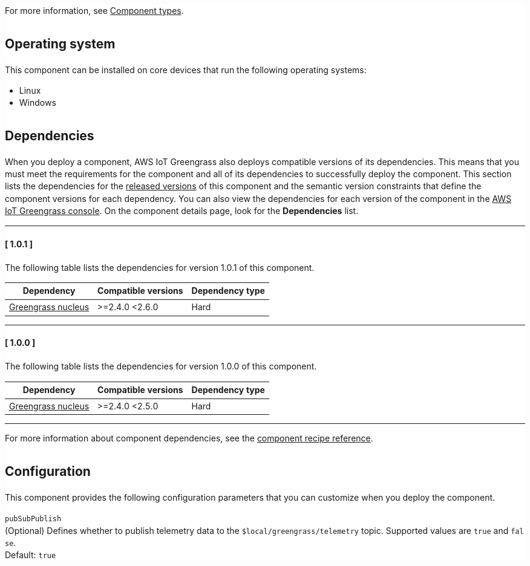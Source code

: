 <a name="public-component-type-more-information"></a>For more information, see [Component types](develop-greengrass-components.md#component-types)\.

## Operating system<a name="nucleus-emitter-component-os-support"></a>

This component can be installed on core devices that run the following operating systems:
+ Linux
+ Windows

## Dependencies<a name="nucleus-emitter-component-dependencies"></a>

When you deploy a component, AWS IoT Greengrass also deploys compatible versions of its dependencies\. This means that you must meet the requirements for the component and all of its dependencies to successfully deploy the component\. This section lists the dependencies for the [released versions](#nucleus-emitter-component-changelog) of this component and the semantic version constraints that define the component versions for each dependency\. You can also view the dependencies for each version of the component in the [AWS IoT Greengrass console](https://console.aws.amazon.com/greengrass)\. On the component details page, look for the **Dependencies** list\.

------
#### [ 1\.0\.1 ]

The following table lists the dependencies for version 1\.0\.1 of this component\.


| Dependency | Compatible versions | Dependency type | 
| --- | --- | --- | 
| [Greengrass nucleus](greengrass-nucleus-component.md) |  >=2\.4\.0 <2\.6\.0  | Hard | 

------
#### [ 1\.0\.0 ]

The following table lists the dependencies for version 1\.0\.0 of this component\.


| Dependency | Compatible versions | Dependency type | 
| --- | --- | --- | 
| [Greengrass nucleus](greengrass-nucleus-component.md) |  >=2\.4\.0 <2\.5\.0  | Hard | 

------

For more information about component dependencies, see the [component recipe reference](component-recipe-reference.md#recipe-reference-component-dependencies)\.

## Configuration<a name="nucleus-emitter-component-configuration"></a>

This component provides the following configuration parameters that you can customize when you deploy the component\.

`pubSubPublish`  
\(Optional\) Defines whether to publish telemetry data to the `$local/greengrass/telemetry` topic\. Supported values are `true` and `false`\.  
Default: `true`
